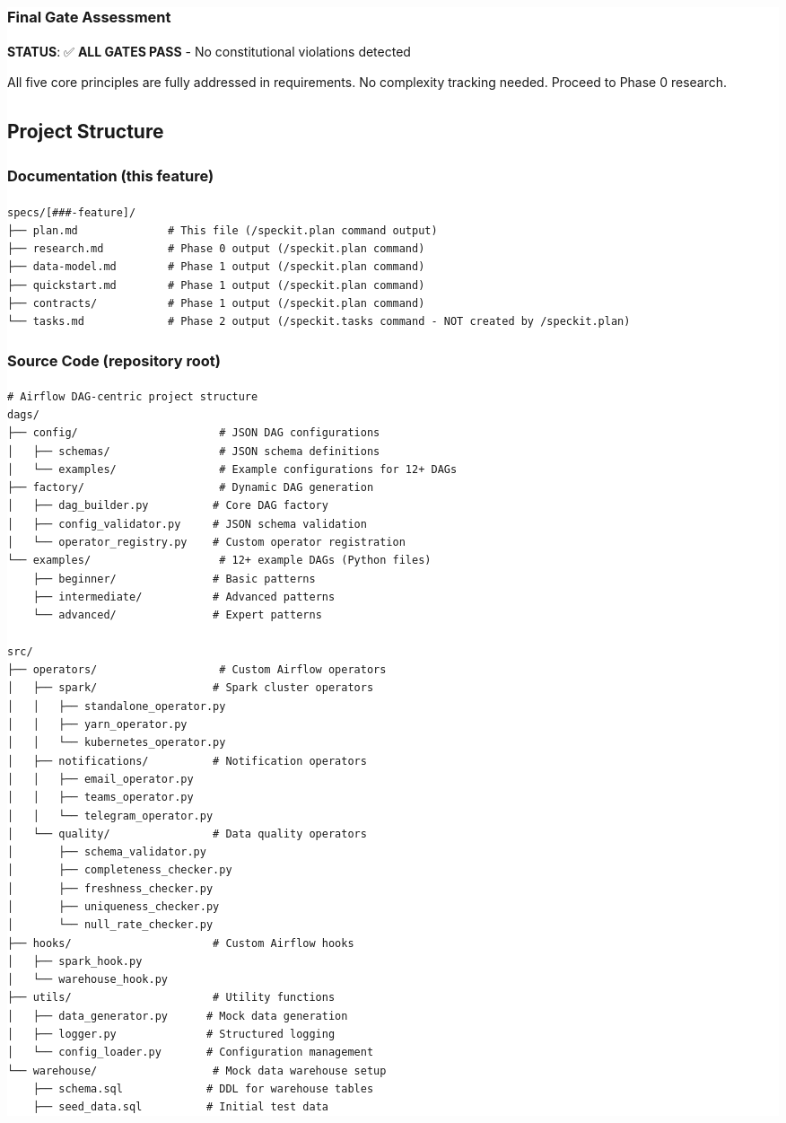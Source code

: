 ### Final Gate Assessment

**STATUS**: ✅ **ALL GATES PASS** - No constitutional violations detected

All five core principles are fully addressed in requirements. No complexity tracking needed. Proceed to Phase 0 research.

## Project Structure

### Documentation (this feature)

```
specs/[###-feature]/
├── plan.md              # This file (/speckit.plan command output)
├── research.md          # Phase 0 output (/speckit.plan command)
├── data-model.md        # Phase 1 output (/speckit.plan command)
├── quickstart.md        # Phase 1 output (/speckit.plan command)
├── contracts/           # Phase 1 output (/speckit.plan command)
└── tasks.md             # Phase 2 output (/speckit.tasks command - NOT created by /speckit.plan)
```

### Source Code (repository root)

```
# Airflow DAG-centric project structure
dags/
├── config/                      # JSON DAG configurations
│   ├── schemas/                 # JSON schema definitions
│   └── examples/                # Example configurations for 12+ DAGs
├── factory/                     # Dynamic DAG generation
│   ├── dag_builder.py          # Core DAG factory
│   ├── config_validator.py     # JSON schema validation
│   └── operator_registry.py    # Custom operator registration
└── examples/                    # 12+ example DAGs (Python files)
    ├── beginner/               # Basic patterns
    ├── intermediate/           # Advanced patterns
    └── advanced/               # Expert patterns

src/
├── operators/                   # Custom Airflow operators
│   ├── spark/                  # Spark cluster operators
│   │   ├── standalone_operator.py
│   │   ├── yarn_operator.py
│   │   └── kubernetes_operator.py
│   ├── notifications/          # Notification operators
│   │   ├── email_operator.py
│   │   ├── teams_operator.py
│   │   └── telegram_operator.py
│   └── quality/                # Data quality operators
│       ├── schema_validator.py
│       ├── completeness_checker.py
│       ├── freshness_checker.py
│       ├── uniqueness_checker.py
│       └── null_rate_checker.py
├── hooks/                      # Custom Airflow hooks
│   ├── spark_hook.py
│   └── warehouse_hook.py
├── utils/                      # Utility functions
│   ├── data_generator.py      # Mock data generation
│   ├── logger.py              # Structured logging
│   └── config_loader.py       # Configuration management
└── warehouse/                  # Mock data warehouse setup
    ├── schema.sql             # DDL for warehouse tables
    ├── seed_data.sql          # Initial test data
```